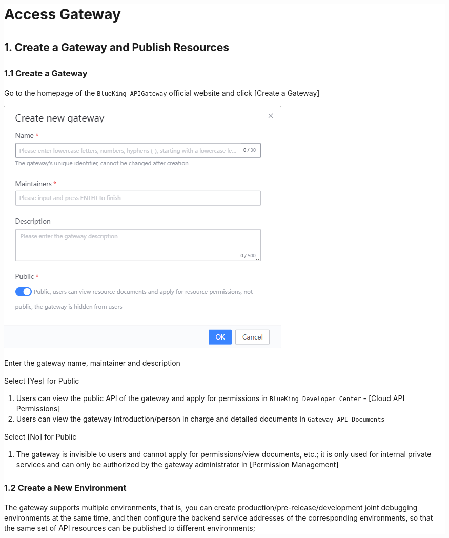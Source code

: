 # Access Gateway
## 1. Create a Gateway and Publish Resources

### 1.1 Create a Gateway

Go to the homepage of the `BlueKing APIGateway` official website and click [Create a Gateway]

![create_gateway.png](media/connect-gateway-01.png)

Enter the gateway name, maintainer and description

Select [Yes] for Public
1. Users can view the public API of the gateway and apply for permissions in `BlueKing Developer Center` - [Cloud API Permissions]
2. Users can view the gateway introduction/person in charge and detailed documents in `Gateway API Documents`

Select [No] for Public
1. The gateway is invisible to users and cannot apply for permissions/view documents, etc.; it is only used for internal private services and can only be authorized by the gateway administrator in [Permission Management]

### 1.2 Create a New Environment

The gateway supports multiple environments, that is, you can create production/pre-release/development joint debugging environments at the same time, and then configure the backend service addresses of the corresponding environments, so that the same set of API resources can be published to different environments;
